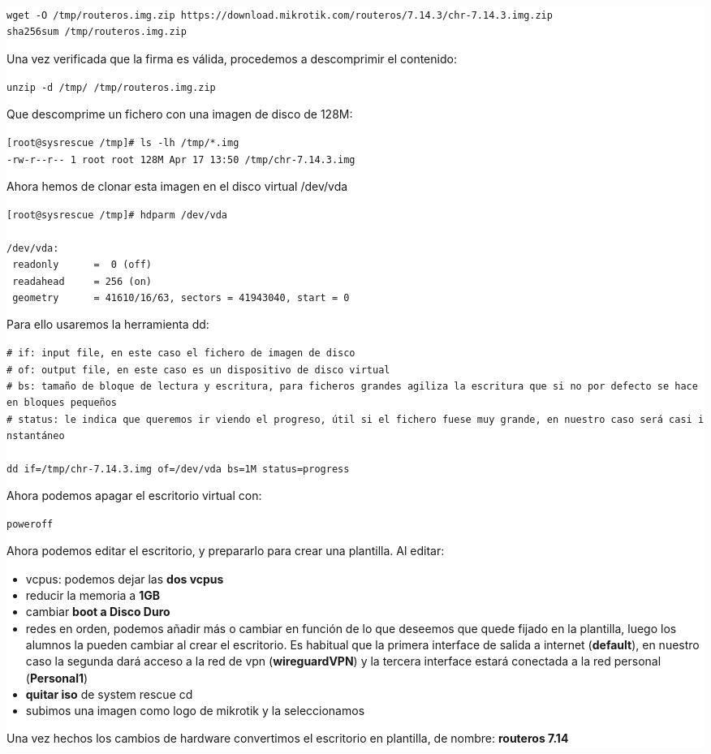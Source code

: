 ```
wget -O /tmp/routeros.img.zip https://download.mikrotik.com/routeros/7.14.3/chr-7.14.3.img.zip
sha256sum /tmp/routeros.img.zip
```

Una vez verificada que la firma es válida, procedemos a descomprimir el contenido:
```
unzip -d /tmp/ /tmp/routeros.img.zip
```

Que descomprime un fichero con una imagen de disco de 128M:
```
[root@sysrescue /tmp]# ls -lh /tmp/*.img
-rw-r--r-- 1 root root 128M Apr 17 13:50 /tmp/chr-7.14.3.img
```

Ahora hemos de clonar esta imagen en el disco virtual /dev/vda
```
[root@sysrescue /tmp]# hdparm /dev/vda

/dev/vda:
 readonly      =  0 (off)
 readahead     = 256 (on)
 geometry      = 41610/16/63, sectors = 41943040, start = 0

```

Para ello usaremos la herramienta dd:
```
# if: input file, en este caso el fichero de imagen de disco
# of: output file, en este caso es un dispositivo de disco virtual
# bs: tamaño de bloque de lectura y escritura, para ficheros grandes agiliza la escritura que si no por defecto se hace en bloques pequeños
# status: le indica que queremos ir viendo el progreso, útil si el fichero fuese muy grande, en nuestro caso será casi instantáneo

dd if=/tmp/chr-7.14.3.img of=/dev/vda bs=1M status=progress
```

Ahora podemos apagar el escritorio virtual con:
```
poweroff
```

Ahora podemos editar el escritorio, y prepararlo para crear una plantilla. Al editar:
- vcpus: podemos dejar las **dos vcpus**
- reducir la memoria a **1GB**
- cambiar **boot a Disco Duro**
- redes en orden, podemos añadir más o cambiar en función de lo que deseemos que quede fijado en la plantilla, luego los alumnos la pueden cambiar al crear el escritorio. Es habitual que la primera interface de salida a internet (**default**), en nuestro caso la segunda dará acceso a la red de vpn (**wireguardVPN**) y la tercera interface estará conectada a la red personal (**Personal1**)
- **quitar iso** de system rescue cd
- subimos una imagen como logo de mikrotik y la seleccionamos

Una vez hechos los cambios de hardware convertimos el escritorio en plantilla, de nombre: **routeros 7.14**
